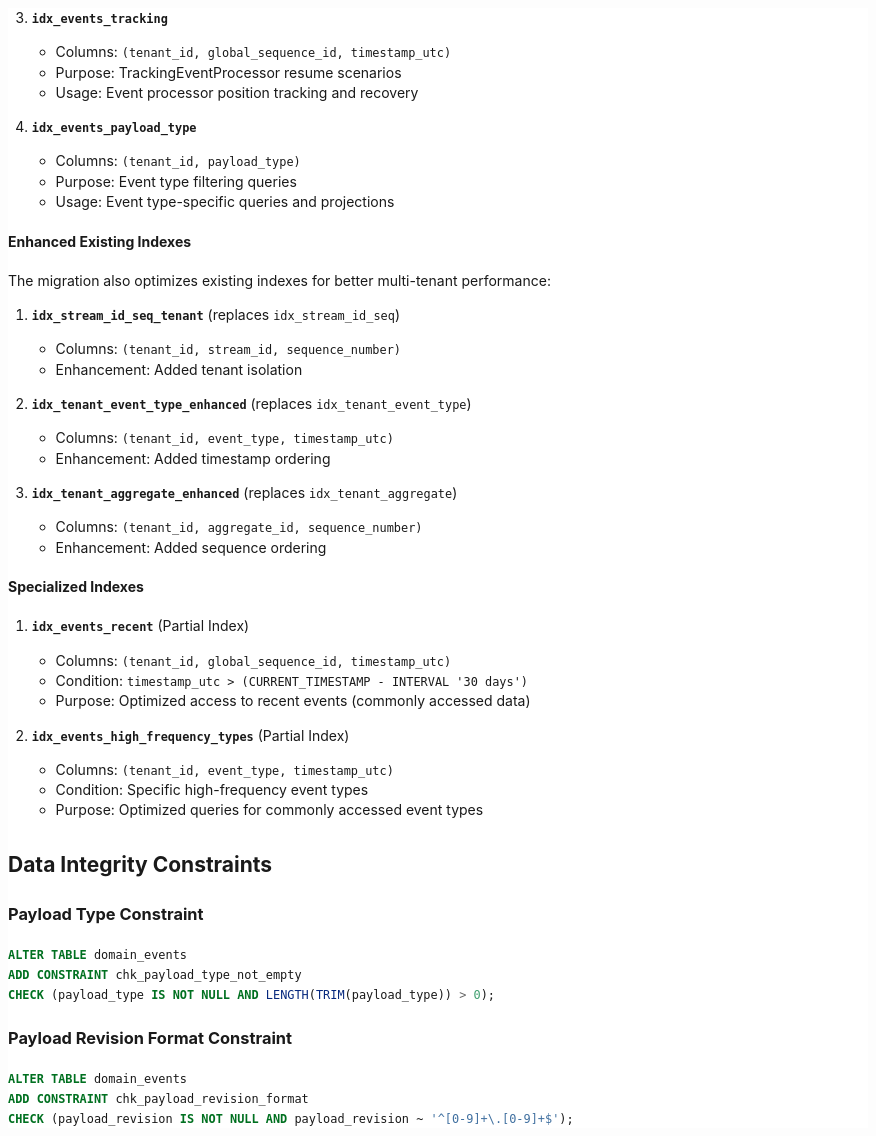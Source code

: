 3. **`idx_events_tracking`**

   - Columns: `(tenant_id, global_sequence_id, timestamp_utc)`
   - Purpose: TrackingEventProcessor resume scenarios
   - Usage: Event processor position tracking and recovery

4. **`idx_events_payload_type`**
   - Columns: `(tenant_id, payload_type)`
   - Purpose: Event type filtering queries
   - Usage: Event type-specific queries and projections

#### Enhanced Existing Indexes

The migration also optimizes existing indexes for better multi-tenant performance:

1. **`idx_stream_id_seq_tenant`** (replaces `idx_stream_id_seq`)

   - Columns: `(tenant_id, stream_id, sequence_number)`
   - Enhancement: Added tenant isolation

2. **`idx_tenant_event_type_enhanced`** (replaces `idx_tenant_event_type`)

   - Columns: `(tenant_id, event_type, timestamp_utc)`
   - Enhancement: Added timestamp ordering

3. **`idx_tenant_aggregate_enhanced`** (replaces `idx_tenant_aggregate`)
   - Columns: `(tenant_id, aggregate_id, sequence_number)`
   - Enhancement: Added sequence ordering

#### Specialized Indexes

1. **`idx_events_recent`** (Partial Index)

   - Columns: `(tenant_id, global_sequence_id, timestamp_utc)`
   - Condition: `timestamp_utc > (CURRENT_TIMESTAMP - INTERVAL '30 days')`
   - Purpose: Optimized access to recent events (commonly accessed data)

2. **`idx_events_high_frequency_types`** (Partial Index)
   - Columns: `(tenant_id, event_type, timestamp_utc)`
   - Condition: Specific high-frequency event types
   - Purpose: Optimized queries for commonly accessed event types

## Data Integrity Constraints

### Payload Type Constraint

```sql
ALTER TABLE domain_events
ADD CONSTRAINT chk_payload_type_not_empty
CHECK (payload_type IS NOT NULL AND LENGTH(TRIM(payload_type)) > 0);
```

### Payload Revision Format Constraint

```sql
ALTER TABLE domain_events
ADD CONSTRAINT chk_payload_revision_format
CHECK (payload_revision IS NOT NULL AND payload_revision ~ '^[0-9]+\.[0-9]+$');
```
